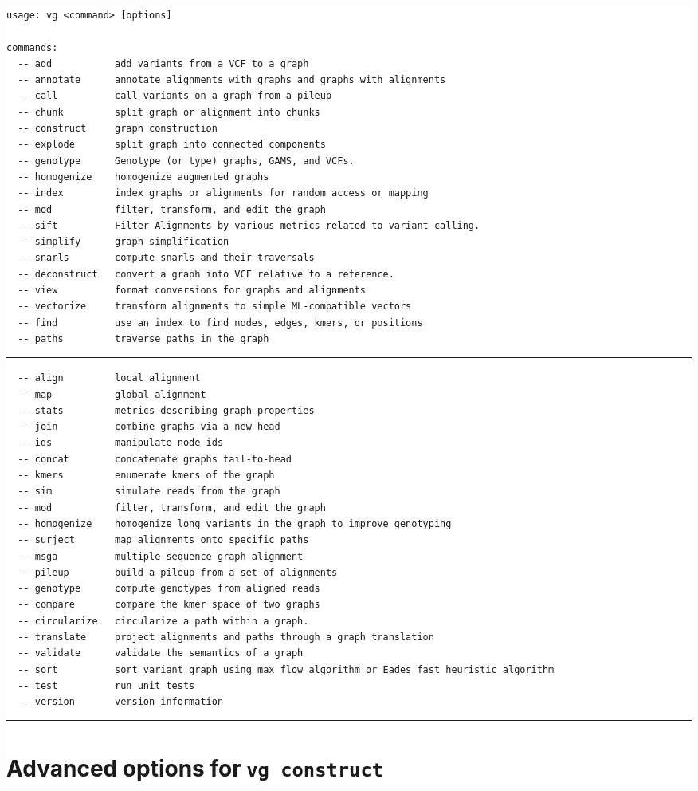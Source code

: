 ```
usage: vg <command> [options]

commands:
  -- add           add variants from a VCF to a graph
  -- annotate      annotate alignments with graphs and graphs with alignments
  -- call          call variants on a graph from a pileup
  -- chunk         split graph or alignment into chunks
  -- construct     graph construction
  -- explode       split graph into connected components
  -- genotype      Genotype (or type) graphs, GAMS, and VCFs.
  -- homogenize    homogenize augmented graphs
  -- index         index graphs or alignments for random access or mapping
  -- mod           filter, transform, and edit the graph
  -- sift          Filter Alignments by various metrics related to variant calling.
  -- simplify      graph simplification
  -- snarls        compute snarls and their traversals
  -- deconstruct   convert a graph into VCF relative to a reference.
  -- view          format conversions for graphs and alignments
  -- vectorize     transform alignments to simple ML-compatible vectors
  -- find          use an index to find nodes, edges, kmers, or positions
  -- paths         traverse paths in the graph
```

---

```
  -- align         local alignment
  -- map           global alignment
  -- stats         metrics describing graph properties
  -- join          combine graphs via a new head
  -- ids           manipulate node ids
  -- concat        concatenate graphs tail-to-head
  -- kmers         enumerate kmers of the graph
  -- sim           simulate reads from the graph
  -- mod           filter, transform, and edit the graph
  -- homogenize    homogenize long variants in the graph to improve genotyping
  -- surject       map alignments onto specific paths
  -- msga          multiple sequence graph alignment
  -- pileup        build a pileup from a set of alignments
  -- genotype      compute genotypes from aligned reads
  -- compare       compare the kmer space of two graphs
  -- circularize   circularize a path within a graph.
  -- translate     project alignments and paths through a graph translation
  -- validate      validate the semantics of a graph
  -- sort          sort variant graph using max flow algorithm or Eades fast heuristic algorithm
  -- test          run unit tests
  -- version       version information
```

---

# Advanced options for `vg construct`
